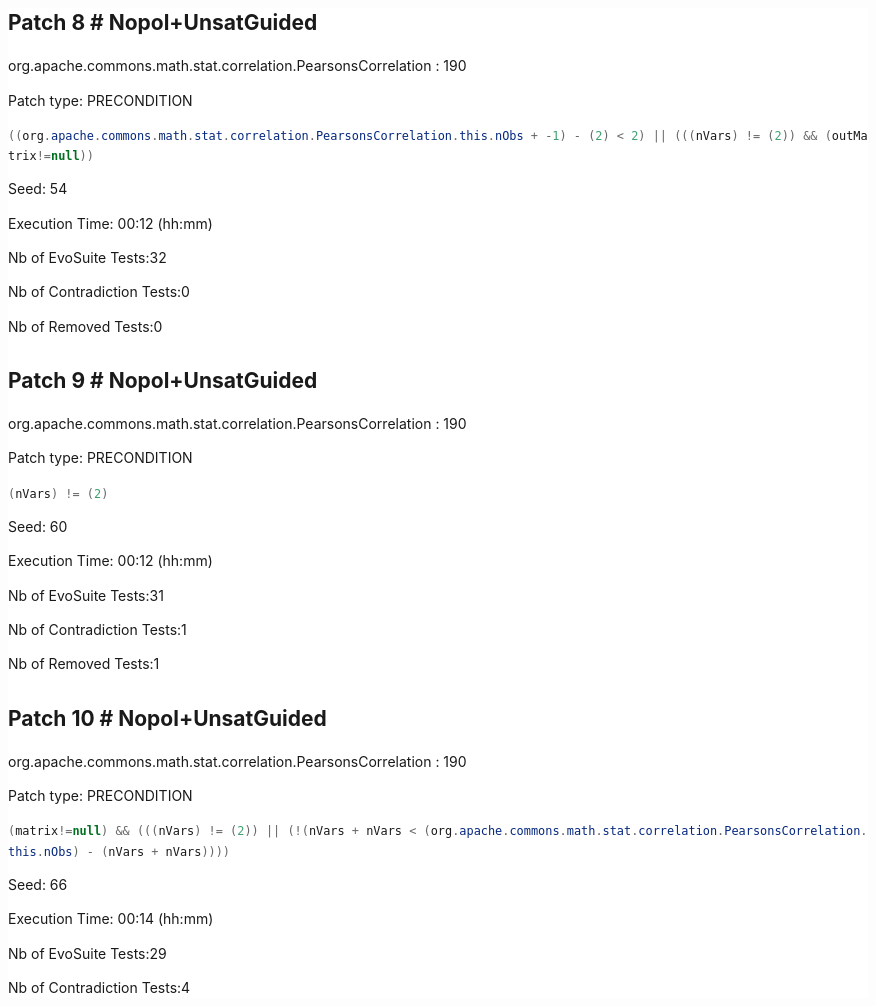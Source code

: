 ## Patch 8 # Nopol+UnsatGuided 

org.apache.commons.math.stat.correlation.PearsonsCorrelation : 190

Patch type: PRECONDITION

```Java
((org.apache.commons.math.stat.correlation.PearsonsCorrelation.this.nObs + -1) - (2) < 2) || (((nVars) != (2)) && (outMatrix!=null))
```

Seed: 54

Execution Time: 00:12 (hh:mm)

Nb of EvoSuite Tests:32

Nb of Contradiction Tests:0

Nb of Removed Tests:0


## Patch 9 # Nopol+UnsatGuided 

org.apache.commons.math.stat.correlation.PearsonsCorrelation : 190

Patch type: PRECONDITION

```Java
(nVars) != (2)
```

Seed: 60

Execution Time: 00:12 (hh:mm)

Nb of EvoSuite Tests:31

Nb of Contradiction Tests:1

Nb of Removed Tests:1


## Patch 10 # Nopol+UnsatGuided 

org.apache.commons.math.stat.correlation.PearsonsCorrelation : 190

Patch type: PRECONDITION

```Java
(matrix!=null) && (((nVars) != (2)) || (!(nVars + nVars < (org.apache.commons.math.stat.correlation.PearsonsCorrelation.this.nObs) - (nVars + nVars))))
```

Seed: 66

Execution Time: 00:14 (hh:mm)

Nb of EvoSuite Tests:29

Nb of Contradiction Tests:4
